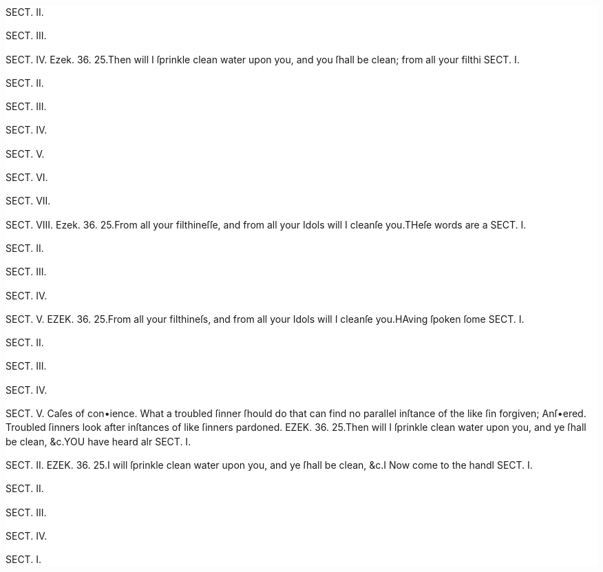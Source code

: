 SECT. II.

SECT. III.

SECT. IV.
Ezek. 36. 25.Then will I ſprinkle clean water upon you, and you ſhall be clean; from all your filthi
SECT. I.

SECT. II.

SECT. III.

SECT. IV.

SECT. V.

SECT. VI.

SECT. VII.

SECT. VIII.
Ezek. 36. 25.From all your filthineſſe, and from all your Idols will I cleanſe you.THeſe words are a
SECT. I.

SECT. II.

SECT. III.

SECT. IV.

SECT. V.
EZEK. 36. 25.From all your filthineſs, and from all your Idols will I cleanſe you.HAving ſpoken ſome
SECT. I.

SECT. II.

SECT. III.

SECT. IV.

SECT. V. Caſes of con•ience. What a troubled ſinner ſhould do that can find no parallel inſtance of the like ſin forgiven; Anſ•ered. Troubled ſinners look after inſtances of like ſinners pardoned.
EZEK. 36. 25.Then will I ſprinkle clean water upon you, and ye ſhall be clean, &c.YOU have heard alr
SECT. I.

SECT. II.
EZEK. 36. 25.I will ſprinkle clean water upon you, and ye ſhall be clean, &c.I Now come to the handl
SECT. I.

SECT. II.

SECT. III.

SECT. IV.

SECT. I.
